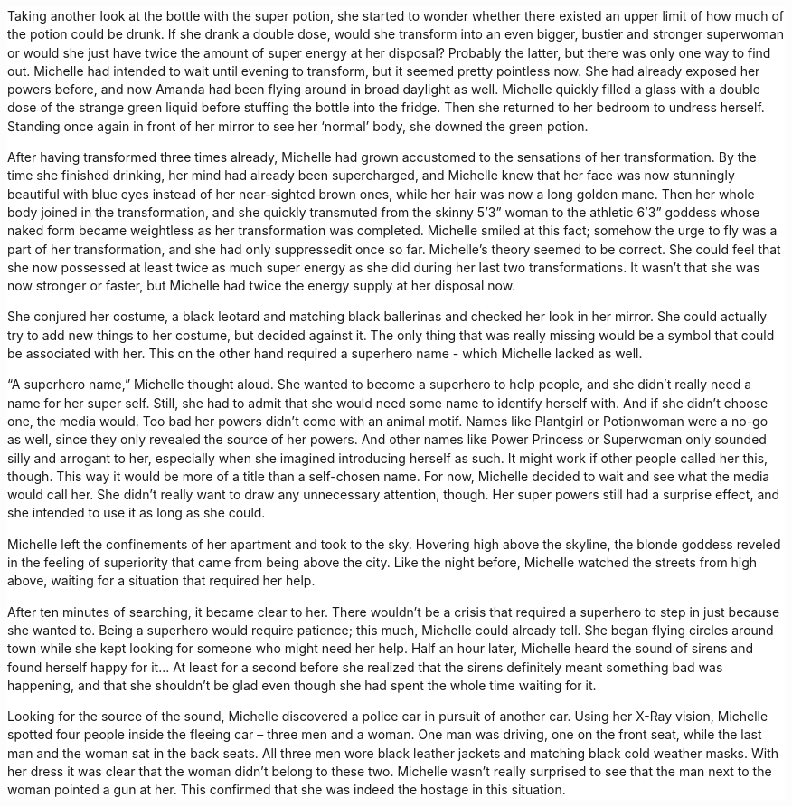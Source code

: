 Taking another look at the bottle with the super potion, she  started to wonder whether there existed an upper limit of how much of  the potion could be drunk. If she drank a double dose, would she  transform into an even bigger, bustier and stronger superwoman or would  she just have twice the amount of super energy at her disposal? Probably  the latter, but there was only one way to find out. Michelle had  intended to wait until evening to transform, but it seemed pretty  pointless now. She had already exposed her powers before, and now Amanda  had been flying around in broad daylight as well. Michelle quickly  filled a glass with a double dose of the strange green liquid before  stuffing the bottle into the fridge. Then she returned to her bedroom to  undress herself. Standing once again in front of her mirror to see her  ‘normal’ body, she downed the green potion.

After having transformed three times already, Michelle had  grown accustomed to the sensations of her transformation. By the time  she finished drinking, her mind had already been supercharged, and  Michelle knew that her face was now stunningly beautiful with blue eyes  instead of her near-sighted brown ones, while her hair was now a long  golden mane. Then her whole body joined in the transformation, and she  quickly transmuted from the skinny 5’3” woman to the athletic 6’3”  goddess whose naked form became weightless as her transformation was  completed. Michelle smiled at this fact; somehow the urge to fly was a  part of her transformation, and she had only suppressedit once so far.  Michelle’s theory seemed to be correct. She could feel that she now  possessed at least twice as much super energy as she did during her last  two transformations. It wasn’t that she was now stronger or faster, but  Michelle had twice the energy supply at her disposal now.

She conjured her costume, a black leotard and matching black  ballerinas and checked her look in her mirror. She could actually try to  add new things to her costume, but decided against it. The only thing  that was really missing would be a symbol that could be associated with  her. This on the other hand required a superhero name - which Michelle  lacked as well.

“A superhero name,” Michelle thought aloud. She wanted to  become a superhero to help people, and she didn’t really need a name for  her super self. Still, she had to admit that she would need some name  to identify herself with. And if she didn’t choose one, the media would.  Too bad her powers didn’t come with an animal motif. Names like  Plantgirl or Potionwoman were a no-go as well, since they only revealed  the source of her powers. And other names like Power Princess or  Superwoman only sounded silly and arrogant to her, especially when she  imagined introducing herself as such. It might work if other  people called her this, though. This way it would be more of a title  than a self-chosen name. For now, Michelle decided to wait and see what  the media would call her. She didn’t really want to draw any unnecessary  attention, though. Her super powers still had a surprise effect, and  she intended to use it as long as she could. 

Michelle left the confinements of her apartment and took to the  sky. Hovering high above the skyline, the blonde goddess reveled in the  feeling of superiority that came from being above the city. Like the  night before, Michelle watched the streets from high above, waiting for a  situation that required her help. 

After ten minutes of searching, it became clear to her. There  wouldn’t be a crisis that required a superhero to step in just because  she wanted to. Being a superhero would require patience; this much,  Michelle could already tell. She began flying circles around town while  she kept looking for someone who might need her help. Half an hour  later, Michelle heard the sound of sirens and found herself happy for  it... At least for a second before she realized that the sirens  definitely meant something bad was happening, and that she shouldn’t be  glad even though she had spent the whole time waiting for it.

Looking for the source of the sound, Michelle discovered a  police car in pursuit of another car. Using her X-Ray vision, Michelle  spotted four people inside the fleeing car – three men and a woman. One  man was driving, one on the front seat, while the last man and the woman  sat in the back seats. All three men wore black leather jackets and  matching black cold weather masks. With her dress it was clear that the  woman didn’t belong to these two. Michelle wasn’t really surprised to  see that the man next to the woman pointed a gun at her. This confirmed  that she was indeed the hostage in this situation. 
